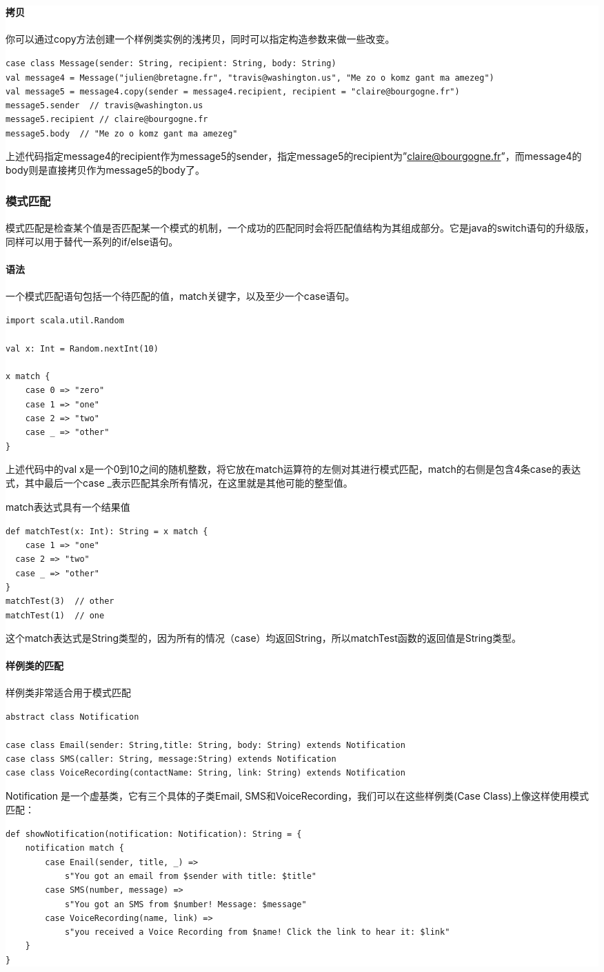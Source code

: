 #### 拷贝
你可以通过copy方法创建一个样例类实例的浅拷贝，同时可以指定构造参数来做一些改变。  
```
case class Message(sender: String, recipient: String, body: String)
val message4 = Message("julien@bretagne.fr", "travis@washington.us", "Me zo o komz gant ma amezeg")
val message5 = message4.copy(sender = message4.recipient, recipient = "claire@bourgogne.fr")
message5.sender  // travis@washington.us
message5.recipient // claire@bourgogne.fr
message5.body  // "Me zo o komz gant ma amezeg"
```  
上述代码指定message4的recipient作为message5的sender，指定message5的recipient为”claire@bourgogne.fr”，而message4的body则是直接拷贝作为message5的body了。  

### 模式匹配
模式匹配是检查某个值是否匹配某一个模式的机制，一个成功的匹配同时会将匹配值结构为其组成部分。它是java的switch语句的升级版，同样可以用于替代一系列的if/else语句。  
#### 语法
一个模式匹配语句包括一个待匹配的值，match关键字，以及至少一个case语句。  
```
import scala.util.Random

val x: Int = Random.nextInt(10)

x match {
    case 0 => "zero"
    case 1 => "one"
    case 2 => "two"
    case _ => "other"
}
```  
上述代码中的val x是一个0到10之间的随机整数，将它放在match运算符的左侧对其进行模式匹配，match的右侧是包含4条case的表达式，其中最后一个case _表示匹配其余所有情况，在这里就是其他可能的整型值。  

match表达式具有一个结果值  
```
def matchTest(x: Int): String = x match {
    case 1 => "one"
  case 2 => "two"
  case _ => "other"
}
matchTest(3)  // other
matchTest(1)  // one
```  
这个match表达式是String类型的，因为所有的情况（case）均返回String，所以matchTest函数的返回值是String类型。  

#### 样例类的匹配
样例类非常适合用于模式匹配
```
abstract class Notification

case class Email(sender: String,title: String, body: String) extends Notification
case class SMS(caller: String, message:String) extends Notification
case class VoiceRecording(contactName: String, link: String) extends Notification
```  
Notification 是一个虚基类，它有三个具体的子类Email, SMS和VoiceRecording，我们可以在这些样例类(Case Class)上像这样使用模式匹配：  
```
def showNotification(notification: Notification): String = {
    notification match {
        case Enail(sender, title, _) =>
            s"You got an email from $sender with title: $title"
        case SMS(number, message) =>
            s"You got an SMS from $number! Message: $message"
        case VoiceRecording(name, link) =>
            s"you received a Voice Recording from $name! Click the link to hear it: $link"
    }
}
```
